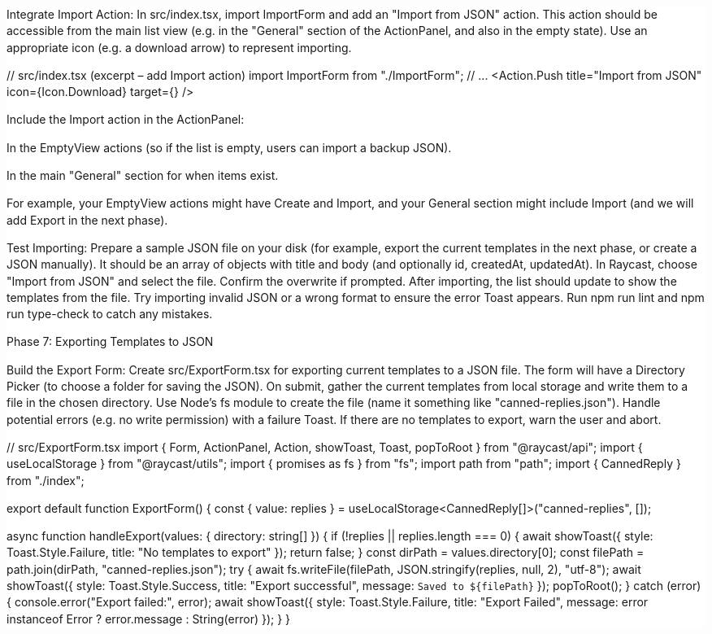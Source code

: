 
Integrate Import Action: In src/index.tsx, import ImportForm and add an "Import from JSON" action. This action should be accessible from the main list view (e.g. in the "General" section of the ActionPanel, and also in the empty state). Use an appropriate icon (e.g. a download arrow) to represent importing.

// src/index.tsx (excerpt – add Import action)
import ImportForm from "./ImportForm";
// ...
<Action.Push title="Import from JSON" icon={Icon.Download} target={<ImportForm />} />


Include the Import action in the ActionPanel:

In the EmptyView actions (so if the list is empty, users can import a backup JSON).

In the main "General" section for when items exist.

For example, your EmptyView actions might have Create and Import, and your General section might include Import (and we will add Export in the next phase).

Test Importing: Prepare a sample JSON file on your disk (for example, export the current templates in the next phase, or create a JSON manually). It should be an array of objects with title and body (and optionally id, createdAt, updatedAt). In Raycast, choose "Import from JSON" and select the file. Confirm the overwrite if prompted. After importing, the list should update to show the templates from the file. Try importing invalid JSON or a wrong format to ensure the error Toast appears. Run npm run lint and npm run type-check to catch any mistakes.

Phase 7: Exporting Templates to JSON

Build the Export Form: Create src/ExportForm.tsx for exporting current templates to a JSON file. The form will have a Directory Picker (to choose a folder for saving the JSON). On submit, gather the current templates from local storage and write them to a file in the chosen directory. Use Node’s fs module to create the file (name it something like "canned-replies.json"). Handle potential errors (e.g. no write permission) with a failure Toast. If there are no templates to export, warn the user and abort.

// src/ExportForm.tsx
import { Form, ActionPanel, Action, showToast, Toast, popToRoot } from "@raycast/api";
import { useLocalStorage } from "@raycast/utils";
import { promises as fs } from "fs";
import path from "path";
import { CannedReply } from "./index";

export default function ExportForm() {
  const { value: replies } = useLocalStorage<CannedReply[]>("canned-replies", []);

  async function handleExport(values: { directory: string[] }) {
    if (!replies || replies.length === 0) {
      await showToast({ style: Toast.Style.Failure, title: "No templates to export" });
      return false;
    }
    const dirPath = values.directory[0];
    const filePath = path.join(dirPath, "canned-replies.json");
    try {
      await fs.writeFile(filePath, JSON.stringify(replies, null, 2), "utf-8");
      await showToast({ style: Toast.Style.Success, title: "Export successful", message: `Saved to ${filePath}` });
      popToRoot();
    } catch (error) {
      console.error("Export failed:", error);
      await showToast({ style: Toast.Style.Failure, title: "Export Failed", message: error instanceof Error ? error.message : String(error) });
    }
  }

